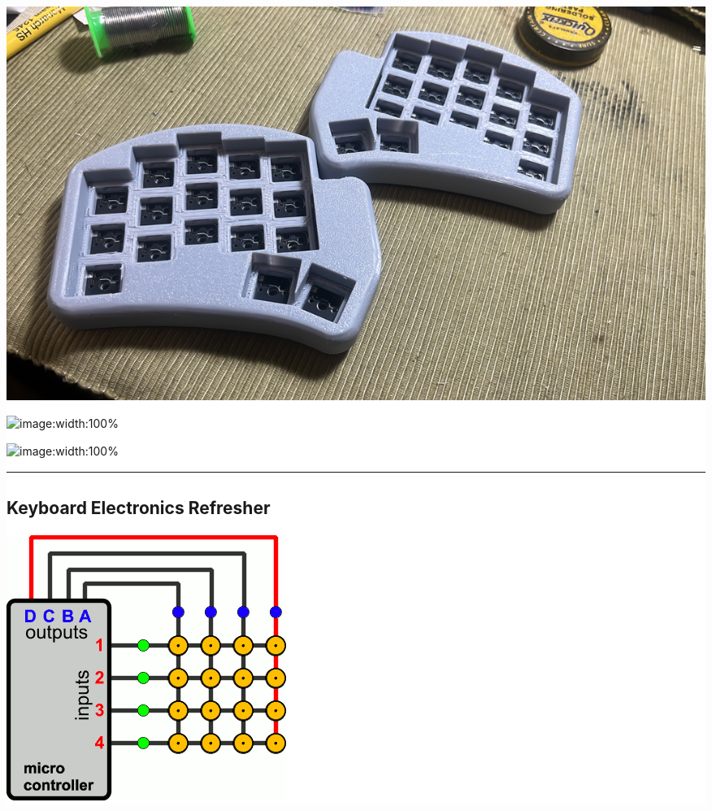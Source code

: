 ![image:width:100%](images/mechanical_kb.jpg)


![image:width:100%](images/mk2.png)


![image:width:100%](images/mk3.png)

----
Keyboard Electronics Refresher
----

![Diagram](images/matrix_anim1.gif)
